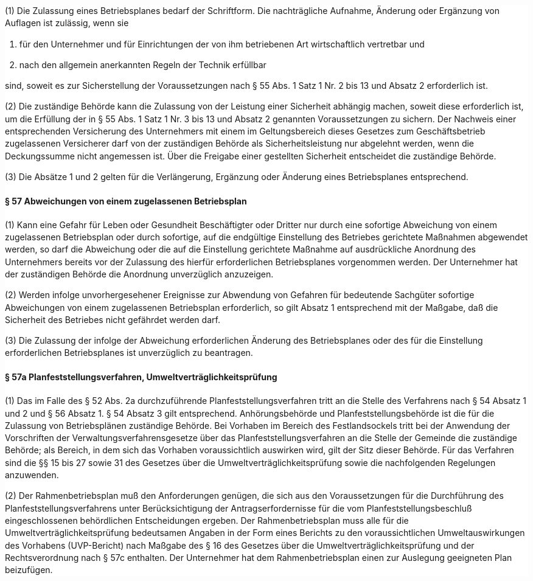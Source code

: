 (1) Die Zulassung eines Betriebsplanes bedarf der Schriftform. Die nachträgliche Aufnahme, Änderung oder Ergänzung von Auflagen ist zulässig, wenn sie

1.  für den Unternehmer und für Einrichtungen der von ihm betriebenen Art wirtschaftlich vertretbar und


2.  nach den allgemein anerkannten Regeln der Technik erfüllbar



sind, soweit es zur Sicherstellung der Voraussetzungen nach § 55 Abs. 1 Satz 1 Nr. 2 bis 13 und Absatz 2 erforderlich ist.

(2) Die zuständige Behörde kann die Zulassung von der Leistung einer Sicherheit abhängig machen, soweit diese erforderlich ist, um die Erfüllung der in § 55 Abs. 1 Satz 1 Nr. 3 bis 13 und Absatz 2 genannten Voraussetzungen zu sichern. Der Nachweis einer entsprechenden Versicherung des Unternehmers mit einem im Geltungsbereich dieses Gesetzes zum Geschäftsbetrieb zugelassenen Versicherer darf von der zuständigen Behörde als Sicherheitsleistung nur abgelehnt werden, wenn die Deckungssumme nicht angemessen ist. Über die Freigabe einer gestellten Sicherheit entscheidet die zuständige Behörde.

(3) Die Absätze 1 und 2 gelten für die Verlängerung, Ergänzung oder Änderung eines Betriebsplanes entsprechend.


#### § 57 Abweichungen von einem zugelassenen Betriebsplan

(1) Kann eine Gefahr für Leben oder Gesundheit Beschäftigter oder Dritter nur durch eine sofortige Abweichung von einem zugelassenen Betriebsplan oder durch sofortige, auf die endgültige Einstellung des Betriebes gerichtete Maßnahmen abgewendet werden, so darf die Abweichung oder die auf die Einstellung gerichtete Maßnahme auf ausdrückliche Anordnung des Unternehmers bereits vor der Zulassung des hierfür erforderlichen Betriebsplanes vorgenommen werden. Der Unternehmer hat der zuständigen Behörde die Anordnung unverzüglich anzuzeigen.

(2) Werden infolge unvorhergesehener Ereignisse zur Abwendung von Gefahren für bedeutende Sachgüter sofortige Abweichungen von einem zugelassenen Betriebsplan erforderlich, so gilt Absatz 1 entsprechend mit der Maßgabe, daß die Sicherheit des Betriebes nicht gefährdet werden darf.

(3) Die Zulassung der infolge der Abweichung erforderlichen Änderung des Betriebsplanes oder des für die Einstellung erforderlichen Betriebsplanes ist unverzüglich zu beantragen.


#### § 57a Planfeststellungsverfahren, Umweltverträglichkeitsprüfung

(1) Das im Falle des § 52 Abs. 2a durchzuführende Planfeststellungsverfahren tritt an die Stelle des Verfahrens nach § 54 Absatz 1 und 2 und § 56 Absatz 1. § 54 Absatz 3 gilt entsprechend. Anhörungsbehörde und Planfeststellungsbehörde ist die für die Zulassung von Betriebsplänen zuständige Behörde. Bei Vorhaben im Bereich des Festlandsockels tritt bei der Anwendung der Vorschriften der Verwaltungsverfahrensgesetze über das Planfeststellungsverfahren an die Stelle der Gemeinde die zuständige Behörde; als Bereich, in dem sich das Vorhaben voraussichtlich auswirken wird, gilt der Sitz dieser Behörde. Für das Verfahren sind die §§ 15 bis 27 sowie 31 des Gesetzes über die Umweltverträglichkeitsprüfung sowie die nachfolgenden Regelungen anzuwenden.

(2) Der Rahmenbetriebsplan muß den Anforderungen genügen, die sich aus den Voraussetzungen für die Durchführung des Planfeststellungsverfahrens unter Berücksichtigung der Antragserfordernisse für die vom Planfeststellungsbeschluß eingeschlossenen behördlichen Entscheidungen ergeben. Der Rahmenbetriebsplan muss alle für die Umweltverträglichkeitsprüfung bedeutsamen Angaben in der Form eines Berichts zu den voraussichtlichen Umweltauswirkungen des Vorhabens (UVP-Bericht) nach Maßgabe des § 16 des Gesetzes über die Umweltverträglichkeitsprüfung und der Rechtsverordnung nach § 57c enthalten. Der Unternehmer hat dem Rahmenbetriebsplan einen zur Auslegung geeigneten Plan beizufügen.
